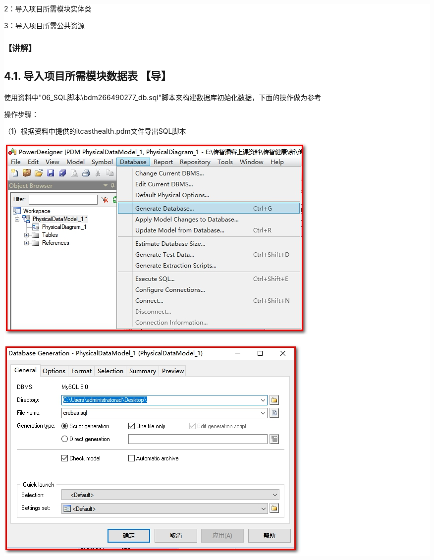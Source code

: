 2：导入项目所需模块实体类

3：导入项目所需公共资源

### 【讲解】

## 4.1. **导入项目所需模块数据表** 【导】

使用资料中"06_SQL脚本\bdm266490277_db.sql"脚本来构建数据库初始化数据，下面的操作做为参考

操作步骤：

（1）根据资料中提供的itcasthealth.pdm文件导出SQL脚本

![img](./img/0012.png) 

![img](./img/0013.png) 
